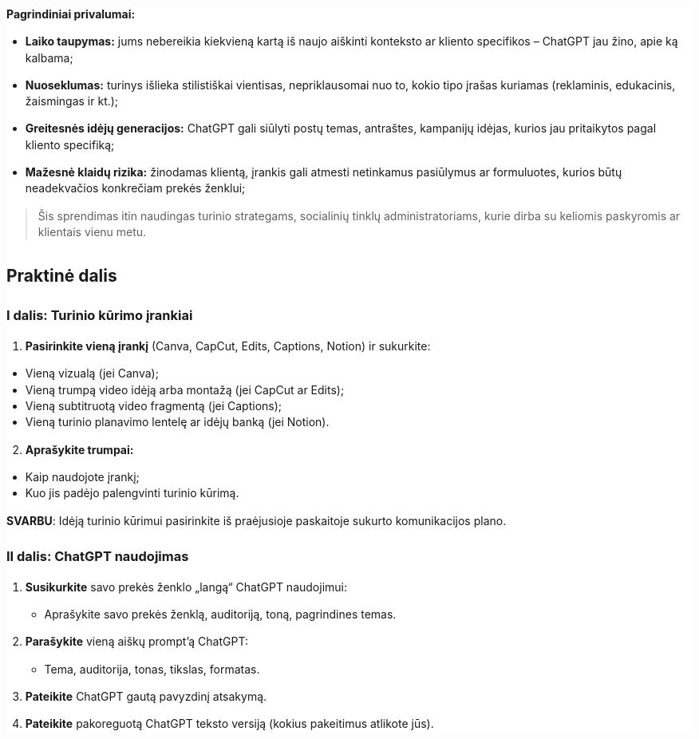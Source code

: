 <p><strong>Pagrindiniai privalumai:</strong></p>
<ul>
<li>
<p><strong>Laiko taupymas:</strong> jums nebereikia kiekvieną kartą iš naujo aiškinti konteksto ar kliento specifikos – ChatGPT jau žino, apie ką kalbama;</p>
</li>
<li>
<p><strong>Nuoseklumas:</strong> turinys išlieka stilistiškai vientisas, nepriklausomai nuo to, kokio tipo įrašas kuriamas (reklaminis, edukacinis, žaismingas ir kt.);</p>
</li>
<li>
<p><strong>Greitesnės idėjų generacijos:</strong> ChatGPT gali siūlyti postų temas, antraštes, kampanijų idėjas, kurios jau pritaikytos pagal kliento specifiką;</p>
</li>
<li>
<p><strong>Mažesnė klaidų rizika:</strong> žinodamas klientą, įrankis gali atmesti netinkamus pasiūlymus ar formuluotes, kurios būtų neadekvačios konkrečiam prekės ženklui;</p>
</li>
</ul>
<blockquote>
<p>Šis sprendimas itin naudingas turinio strategams, socialinių tinklų administratoriams, kurie dirba su keliomis paskyromis ar klientais vienu metu.</p>
</blockquote>
<h2 id="praktinė-dalis">Praktinė dalis</h2>
<h3 id="i-dalis-turinio-kūrimo-įrankiai">I dalis: Turinio kūrimo įrankiai</h3>
<ol>
<li><strong>Pasirinkite vieną įrankį</strong> (Canva, CapCut, Edits, Captions, Notion) ir sukurkite:</li>
</ol>
<ul>
<li>Vieną vizualą (jei Canva);</li>
<li>Vieną trumpą video idėją arba montažą (jei CapCut ar Edits);</li>
<li>Vieną subtitruotą video fragmentą (jei Captions);</li>
<li>Vieną turinio planavimo lentelę ar idėjų banką (jei Notion).</li>
</ul>
<ol start="2">
<li><strong>Aprašykite trumpai:</strong></li>
</ol>
<ul>
<li>Kaip naudojote įrankį;</li>
<li>Kuo jis padėjo palengvinti turinio kūrimą.</li>
</ul>
<p><strong>SVARBU</strong>: Idėją turinio kūrimui pasirinkite iš praėjusioje paskaitoje sukurto komunikacijos plano.</p>
<h3 id="ii-dalis-chatgpt-naudojimas">II dalis: ChatGPT naudojimas</h3>
<ol>
<li>
<p><strong>Susikurkite</strong> savo prekės ženklo „langą“ ChatGPT naudojimui:</p>
<ul>
<li>Aprašykite savo prekės ženklą, auditoriją, toną, pagrindines temas.</li>
</ul>
</li>
<li>
<p><strong>Parašykite</strong> vieną aiškų prompt’ą ChatGPT:</p>
<ul>
<li>Tema, auditorija, tonas, tikslas, formatas.</li>
</ul>
</li>
<li>
<p><strong>Pateikite</strong> ChatGPT gautą pavyzdinį atsakymą.</p>
</li>
<li>
<p><strong>Pateikite</strong> pakoreguotą ChatGPT teksto versiją (kokius pakeitimus atlikote jūs).</p>